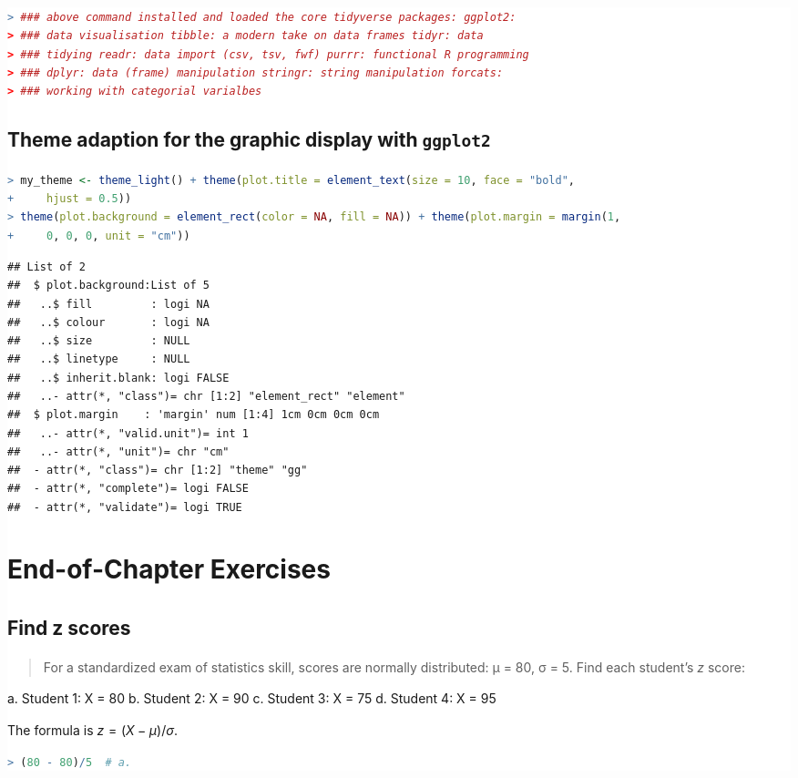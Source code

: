 ```r
> ### above command installed and loaded the core tidyverse packages: ggplot2:
> ### data visualisation tibble: a modern take on data frames tidyr: data
> ### tidying readr: data import (csv, tsv, fwf) purrr: functional R programming
> ### dplyr: data (frame) manipulation stringr: string manipulation forcats:
> ### working with categorial varialbes
```

## Theme adaption for the graphic display with `ggplot2`


```r
> my_theme <- theme_light() + theme(plot.title = element_text(size = 10, face = "bold", 
+     hjust = 0.5))
> theme(plot.background = element_rect(color = NA, fill = NA)) + theme(plot.margin = margin(1, 
+     0, 0, 0, unit = "cm"))
```

```
## List of 2
##  $ plot.background:List of 5
##   ..$ fill         : logi NA
##   ..$ colour       : logi NA
##   ..$ size         : NULL
##   ..$ linetype     : NULL
##   ..$ inherit.blank: logi FALSE
##   ..- attr(*, "class")= chr [1:2] "element_rect" "element"
##  $ plot.margin    : 'margin' num [1:4] 1cm 0cm 0cm 0cm
##   ..- attr(*, "valid.unit")= int 1
##   ..- attr(*, "unit")= chr "cm"
##  - attr(*, "class")= chr [1:2] "theme" "gg"
##  - attr(*, "complete")= logi FALSE
##  - attr(*, "validate")= logi TRUE
```


# End-of-Chapter Exercises

## Find z scores

> For a standardized exam of statistics skill, scores are normally distributed: μ = 80, σ = 5. Find each student’s _z_ score:

a. Student 1: X = 80
b. Student 2: X = 90
c. Student 3: X = 75
d. Student 4: X = 95


The formula is $z = (X-μ)/σ$.


```r
> (80 - 80)/5  # a.
```
